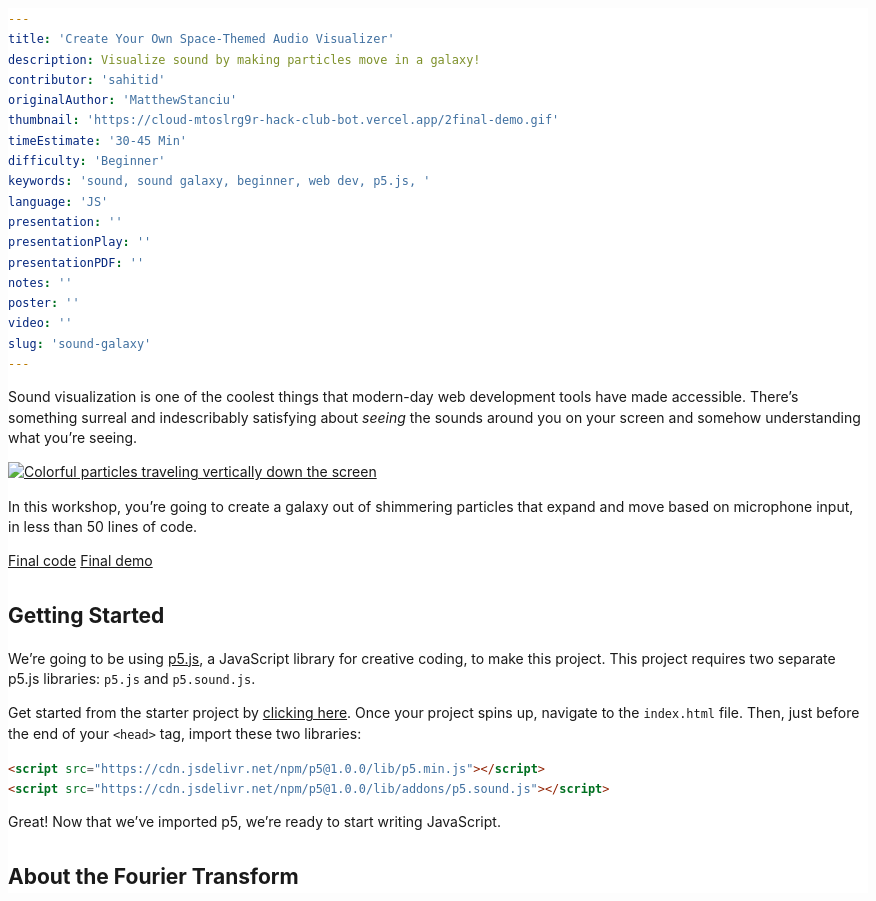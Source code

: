 ```yaml
---
title: 'Create Your Own Space-Themed Audio Visualizer'
description: Visualize sound by making particles move in a galaxy!
contributor: 'sahitid'
originalAuthor: 'MatthewStanciu'
thumbnail: 'https://cloud-mtoslrg9r-hack-club-bot.vercel.app/2final-demo.gif'
timeEstimate: '30-45 Min'
difficulty: 'Beginner'
keywords: 'sound, sound galaxy, beginner, web dev, p5.js, '
language: 'JS'
presentation: ''
presentationPlay: ''
presentationPDF: ''
notes: ''
poster: ''
video: ''
slug: 'sound-galaxy'
---
```


Sound visualization is one of the coolest things that modern-day web development tools have made accessible. There’s something surreal and indescribably satisfying about _seeing_ the sounds around you on your screen and somehow understanding what you’re seeing.

[![Colorful particles traveling vertically down the screen](https://camo.githubusercontent.com/ae14331c08ceff647994cdce13fb4a2247c4eca77b5f0c4ac36de966cda3c790/68747470733a2f2f636c6f75642d6d746f736c726739722d6861636b2d636c75622d626f742e76657263656c2e6170702f3266696e616c2d64656d6f2e676966)](https://camo.githubusercontent.com/ae14331c08ceff647994cdce13fb4a2247c4eca77b5f0c4ac36de966cda3c790/68747470733a2f2f636c6f75642d6d746f736c726739722d6861636b2d636c75622d626f742e76657263656c2e6170702f3266696e616c2d64656d6f2e676966)

In this workshop, you’re going to create a galaxy out of shimmering particles that expand and move based on microphone input, in less than 50 lines of code.

[Final code](https://sound-galaxy--techbug2012.repl.co/)
[Final demo](https://sound-galaxy-1.sahitid.repl.co/)

## Getting Started

We’re going to be using [p5.js](https://p5js.org/), a JavaScript library for creative coding, to make this project. This project requires two separate p5.js libraries: `p5.js` and `p5.sound.js`.

Get started from the starter project by [clicking here](https://repl.it/@TechBug2012/sound-galaxy-starter). Once your project spins up, navigate to the `index.html` file. Then, just before the end of your `<head>` tag, import these two libraries:

```html
<script src="https://cdn.jsdelivr.net/npm/p5@1.0.0/lib/p5.min.js"></script>
<script src="https://cdn.jsdelivr.net/npm/p5@1.0.0/lib/addons/p5.sound.js"></script>
```

Great! Now that we’ve imported p5, we’re ready to start writing JavaScript.

## About the Fourier Transform
